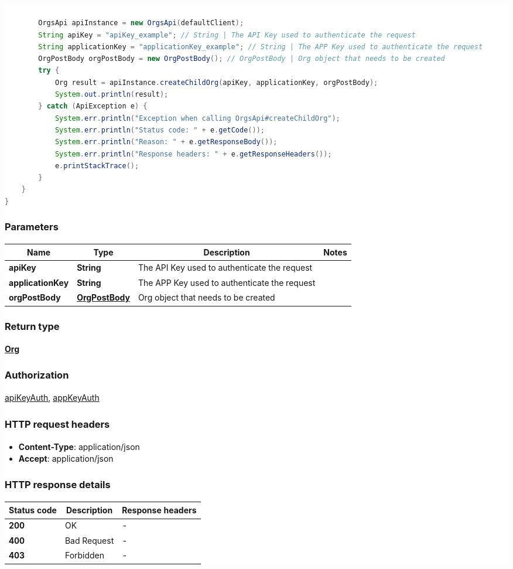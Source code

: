```java

        OrgsApi apiInstance = new OrgsApi(defaultClient);
        String apiKey = "apiKey_example"; // String | The API Key used to authenticate the request
        String applicationKey = "applicationKey_example"; // String | The APP Key used to authenticate the request
        OrgPostBody orgPostBody = new OrgPostBody(); // OrgPostBody | Org object that needs to be created
        try {
            Org result = apiInstance.createChildOrg(apiKey, applicationKey, orgPostBody);
            System.out.println(result);
        } catch (ApiException e) {
            System.err.println("Exception when calling OrgsApi#createChildOrg");
            System.err.println("Status code: " + e.getCode());
            System.err.println("Reason: " + e.getResponseBody());
            System.err.println("Response headers: " + e.getResponseHeaders());
            e.printStackTrace();
        }
    }
}
```

### Parameters


Name | Type | Description  | Notes
------------- | ------------- | ------------- | -------------
 **apiKey** | **String**| The API Key used to authenticate the request |
 **applicationKey** | **String**| The APP Key used to authenticate the request |
 **orgPostBody** | [**OrgPostBody**](OrgPostBody.md)| Org object that needs to be created |

### Return type

[**Org**](Org.md)

### Authorization

[apiKeyAuth](../README.md#apiKeyAuth), [appKeyAuth](../README.md#appKeyAuth)

### HTTP request headers

- **Content-Type**: application/json
- **Accept**: application/json

### HTTP response details
| Status code | Description | Response headers |
|-------------|-------------|------------------|
| **200** | OK |  -  |
| **400** | Bad Request |  -  |
| **403** | Forbidden |  -  |
